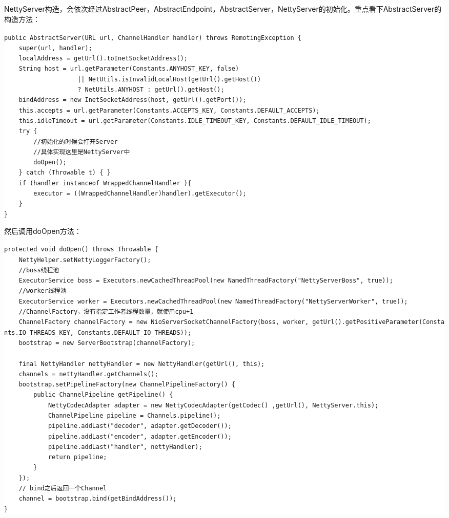 NettyServer构造，会依次经过AbstractPeer，AbstractEndpoint，AbstractServer，NettyServer的初始化。重点看下AbstractServer的构造方法：

```
public AbstractServer(URL url, ChannelHandler handler) throws RemotingException {
    super(url, handler);
    localAddress = getUrl().toInetSocketAddress();
    String host = url.getParameter(Constants.ANYHOST_KEY, false) 
                    || NetUtils.isInvalidLocalHost(getUrl().getHost()) 
                    ? NetUtils.ANYHOST : getUrl().getHost();
    bindAddress = new InetSocketAddress(host, getUrl().getPort());
    this.accepts = url.getParameter(Constants.ACCEPTS_KEY, Constants.DEFAULT_ACCEPTS);
    this.idleTimeout = url.getParameter(Constants.IDLE_TIMEOUT_KEY, Constants.DEFAULT_IDLE_TIMEOUT);
    try {
    	//初始化的时候会打开Server
        //具体实现这里是NettyServer中
        doOpen();
    } catch (Throwable t) { }
    if (handler instanceof WrappedChannelHandler ){
        executor = ((WrappedChannelHandler)handler).getExecutor();
    }
}
```
然后调用doOpen方法：

```
protected void doOpen() throws Throwable {
    NettyHelper.setNettyLoggerFactory();
    //boss线程池
    ExecutorService boss = Executors.newCachedThreadPool(new NamedThreadFactory("NettyServerBoss", true));
    //worker线程池
    ExecutorService worker = Executors.newCachedThreadPool(new NamedThreadFactory("NettyServerWorker", true));
    //ChannelFactory，没有指定工作者线程数量，就使用cpu+1
    ChannelFactory channelFactory = new NioServerSocketChannelFactory(boss, worker, getUrl().getPositiveParameter(Constants.IO_THREADS_KEY, Constants.DEFAULT_IO_THREADS));
    bootstrap = new ServerBootstrap(channelFactory);

    final NettyHandler nettyHandler = new NettyHandler(getUrl(), this);
    channels = nettyHandler.getChannels();
    bootstrap.setPipelineFactory(new ChannelPipelineFactory() {
        public ChannelPipeline getPipeline() {
            NettyCodecAdapter adapter = new NettyCodecAdapter(getCodec() ,getUrl(), NettyServer.this);
            ChannelPipeline pipeline = Channels.pipeline();
            pipeline.addLast("decoder", adapter.getDecoder());
            pipeline.addLast("encoder", adapter.getEncoder());
            pipeline.addLast("handler", nettyHandler);
            return pipeline;
        }
    });
    // bind之后返回一个Channel
    channel = bootstrap.bind(getBindAddress());
}
```

